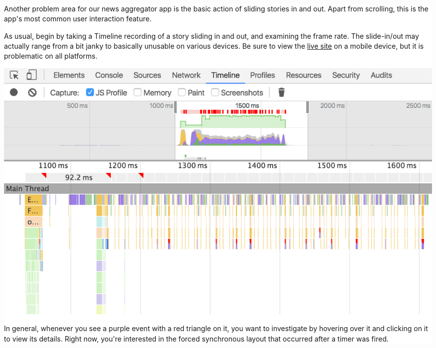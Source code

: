 


Another problem area for our news aggregator app is the basic action of sliding stories in and out. Apart from scrolling, this is the app's most common user interaction feature.

As usual, begin by taking a Timeline recording of a story sliding in and out, and examining the frame rate. The slide-in/out may actually range from a bit janky to basically unusable on various devices. Be sure to view the  [live site](http://udacity.github.io/news-aggregator/) on a mobile device, but it is problematic on all platforms.

![59865afca1e508ef.png](img/59865afca1e508ef.png)

In general, whenever you see a purple event with a red triangle on it, you want to investigate by hovering over it and clicking on it to view its details. Right now, you're interested in the forced synchronous layout that occurred after a timer was fired. 
